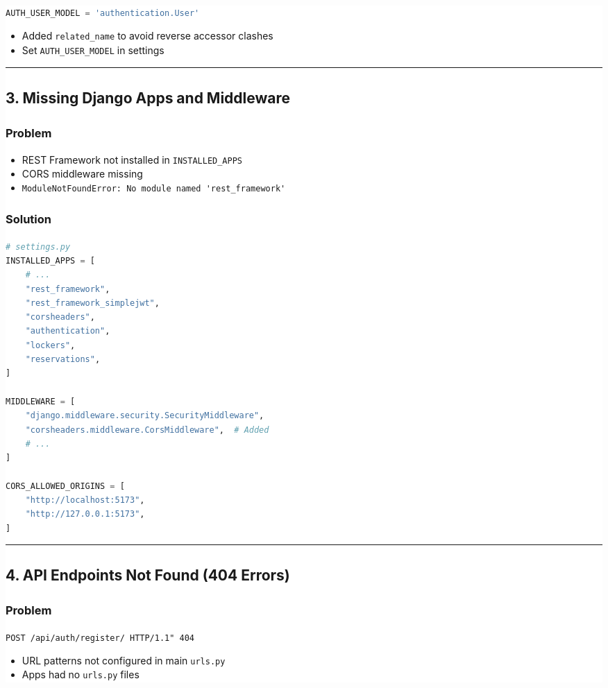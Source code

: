 ```python
AUTH_USER_MODEL = 'authentication.User'
```
- Added `related_name` to avoid reverse accessor clashes
- Set `AUTH_USER_MODEL` in settings

---

## 3. Missing Django Apps and Middleware

### Problem
- REST Framework not installed in `INSTALLED_APPS`
- CORS middleware missing
- `ModuleNotFoundError: No module named 'rest_framework'`

### Solution
```python
# settings.py
INSTALLED_APPS = [
    # ...
    "rest_framework",
    "rest_framework_simplejwt",
    "corsheaders",
    "authentication",
    "lockers",
    "reservations",
]

MIDDLEWARE = [
    "django.middleware.security.SecurityMiddleware",
    "corsheaders.middleware.CorsMiddleware",  # Added
    # ...
]

CORS_ALLOWED_ORIGINS = [
    "http://localhost:5173",
    "http://127.0.0.1:5173",
]
```

---

## 4. API Endpoints Not Found (404 Errors)

### Problem
```
POST /api/auth/register/ HTTP/1.1" 404
```
- URL patterns not configured in main `urls.py`
- Apps had no `urls.py` files
